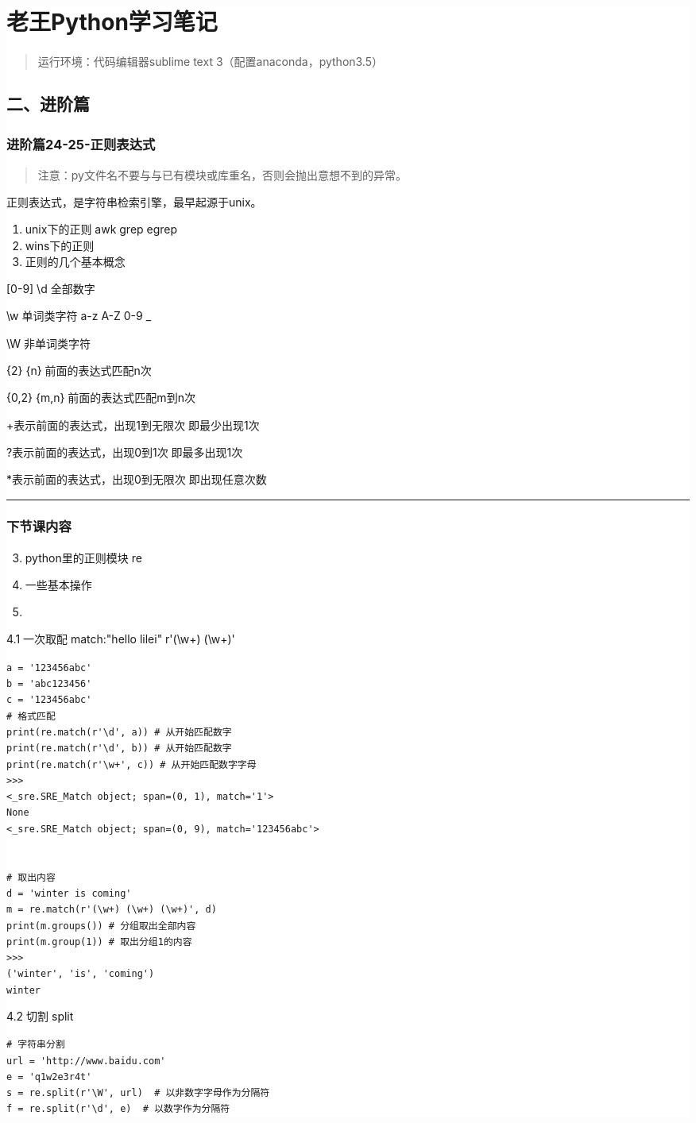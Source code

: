 # 老王Python学习笔记
> 运行环境：代码编辑器sublime text 3（配置anaconda，python3.5）
## 二、进阶篇

### 进阶篇24-25-正则表达式
> 注意：py文件名不要与与已有模块或库重名，否则会抛出意想不到的异常。

正则表达式，是字符串检索引擎，最早起源于unix。

1. unix下的正则 awk grep egrep
2. wins下的正则
2. 正则的几个基本概念

[0-9] \d 全部数字 

\w 单词类字符 a-z A-Z 0-9 _

\W 非单词类字符

{2}  {n}  前面的表达式匹配n次

{0,2} {m,n} 前面的表达式匹配m到n次

+表示前面的表达式，出现1到无限次  即最少出现1次

?表示前面的表达式，出现0到1次  即最多出现1次

*表示前面的表达式，出现0到无限次 即出现任意次数

---
### 下节课内容
3. python里的正则模块 re

4. 一些基本操作
5. 
4.1 一次取配 match:"hello lilei"  r'(\w+) (\w+)'
```
a = '123456abc'
b = 'abc123456'
c = '123456abc'
# 格式匹配
print(re.match(r'\d', a)) # 从开始匹配数字
print(re.match(r'\d', b)) # 从开始匹配数字
print(re.match(r'\w+', c)) # 从开始匹配数字字母
>>>
<_sre.SRE_Match object; span=(0, 1), match='1'>
None
<_sre.SRE_Match object; span=(0, 9), match='123456abc'>


# 取出内容
d = 'winter is coming'
m = re.match(r'(\w+) (\w+) (\w+)', d)
print(m.groups()) # 分组取出全部内容
print(m.group(1)) # 取出分组1的内容
>>>
('winter', 'is', 'coming')
winter
```
4.2 切割 split
```
# 字符串分割
url = 'http://www.baidu.com'
e = 'q1w2e3r4t'
s = re.split(r'\W', url)  # 以非数字字母作为分隔符
f = re.split(r'\d', e)  # 以数字作为分隔符
```